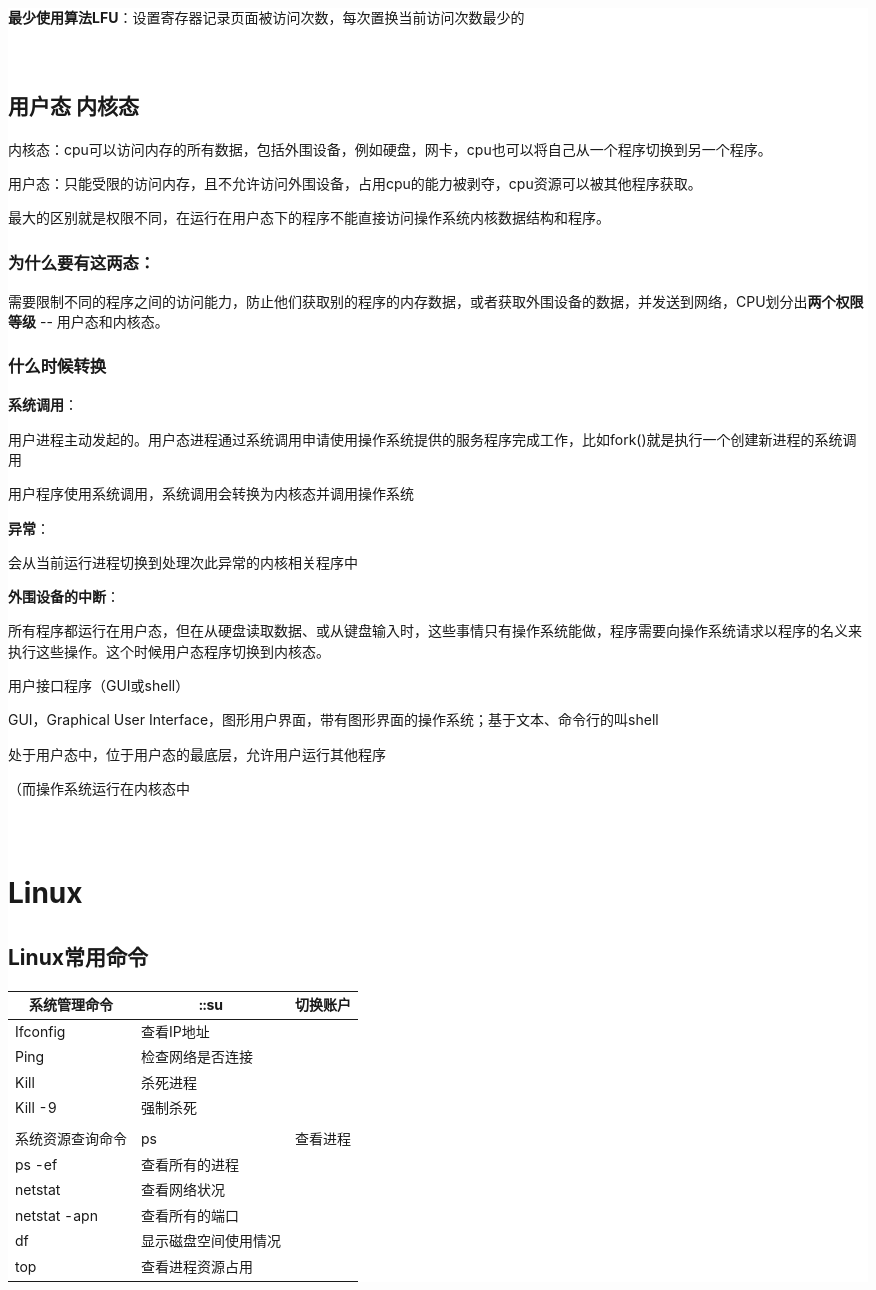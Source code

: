   **最少使用算法LFU**：设置寄存器记录页面被访问次数，每次置换当前访问次数最少的  

​    

##   用户态 内核态  

  内核态：cpu可以访问内存的所有数据，包括外围设备，例如硬盘，网卡，cpu也可以将自己从一个程序切换到另一个程序。  

  用户态：只能受限的访问内存，且不允许访问外围设备，占用cpu的能力被剥夺，cpu资源可以被其他程序获取。  

  最大的区别就是权限不同，在运行在用户态下的程序不能直接访问操作系统内核数据结构和程序。  

###   为什么要有这两态：  

  需要限制不同的程序之间的访问能力，防止他们获取别的程序的内存数据，或者获取外围设备的数据，并发送到网络，CPU划分出**两个权限等级** -- 用户态和内核态。  

###   什么时候转换  

  **系统调用**：  

  用户进程主动发起的。用户态进程通过系统调用申请使用操作系统提供的服务程序完成工作，比如fork()就是执行一个创建新进程的系统调用  

  用户程序使用系统调用，系统调用会转换为内核态并调用操作系统  

  **异常**：  

  会从当前运行进程切换到处理次此异常的内核相关程序中  

  **外围设备的中断**：  

  所有程序都运行在用户态，但在从硬盘读取数据、或从键盘输入时，这些事情只有操作系统能做，程序需要向操作系统请求以程序的名义来执行这些操作。这个时候用户态程序切换到内核态。  

  

  用户接口程序（GUI或shell）  

  GUI，Graphical User Interface，图形用户界面，带有图形界面的操作系统；基于文本、命令行的叫shell  

  处于用户态中，位于用户态的最底层，允许用户运行其他程序  

  （而操作系统运行在内核态中  

​    

#   Linux  

##   Linux常用命令  

| 系统管理命令               | ::su                          | 切换账户                                 |
| -------------------------- | ----------------------------- | ---------------------------------------- |
| Ifconfig                   | 查看IP地址                    |                                          |
| Ping                       | 检查网络是否连接              |                                          |
| Kill                       | 杀死进程                      |                                          |
| Kill -9                    | 强制杀死                      |                                          |
|                            |                               |                                          |
| 系统资源查询命令           | ps                            | 查看进程                                 |
| ps -ef                     | 查看所有的进程                |                                          |
| netstat                    | 查看网络状况                  |                                          |
| netstat -apn               | 查看所有的端口                |                                          |
| df                         | 显示磁盘空间使用情况          |                                          |
| top                        | 查看进程资源占用              |                                          |